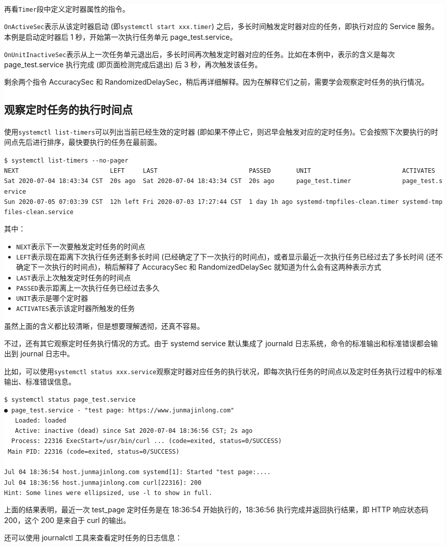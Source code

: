 再看`Timer`段中定义定时器属性的指令。

`OnActiveSec`表示从该定时器启动 (即`systemctl start xxx.timer`) 之后，多长时间触发定时器对应的任务，即执行对应的 Service 服务。本例是启动定时器后 1 秒，开始第一次执行任务单元 page_test.service。

`OnUnitInactiveSec`表示从上一次任务单元退出后，多长时间再次触发定时器对应的任务。比如在本例中，表示的含义是每次 page_test.service 执行完成 (即页面检测完成后退出) 后 3 秒，再次触发该任务。

剩余两个指令 AccuracySec 和 RandomizedDelaySec，稍后再详细解释。因为在解释它们之前，需要学会观察定时任务的执行情况。

[](#观察定时任务的执行时间点 "观察定时任务的执行时间点")观察定时任务的执行时间点
--------------------------------------------

使用`systemctl list-timers`可以列出当前已经生效的定时器 (即如果不停止它，则迟早会触发对应的定时任务)。它会按照下次要执行的时间点先后进行排序，最快要执行的任务在最前面。

```
$ systemctl list-timers --no-pager
NEXT                         LEFT     LAST                         PASSED       UNIT                         ACTIVATES
Sat 2020-07-04 18:43:34 CST  20s ago  Sat 2020-07-04 18:43:34 CST  20s ago      page_test.timer              page_test.service
Sun 2020-07-05 07:03:39 CST  12h left Fri 2020-07-03 17:27:44 CST  1 day 1h ago systemd-tmpfiles-clean.timer systemd-tmpfiles-clean.service
```

其中：

*   `NEXT`表示下一次要触发定时任务的时间点
*   `LEFT`表示现在距离下次执行任务还剩多长时间 (已经确定了下一次执行的时间点)，或者显示最近一次执行任务已经过去了多长时间 (还不确定下一次执行的时间点)，稍后解释了 AccuracySec 和 RandomizedDelaySec 就知道为什么会有这两种表示方式
*   `LAST`表示上次触发定时任务的时间点
*   `PASSED`表示距离上一次执行任务已经过去多久
*   `UNIT`表示是哪个定时器
*   `ACTIVATES`表示该定时器所触发的任务

虽然上面的含义都比较清晰，但是想要理解透彻，还真不容易。

不过，还有其它观察定时任务执行情况的方式。由于 systemd service 默认集成了 journald 日志系统，命令的标准输出和标准错误都会输出到 journal 日志中。

比如，可以使用`systemctl status xxx.service`观察定时器对应任务的执行状况，即每次执行任务的时间点以及定时任务执行过程中的标准输出、标准错误信息。

```
$ systemctl status page_test.service   
● page_test.service - "test page: https://www.junmajinlong.com"
   Loaded: loaded
   Active: inactive (dead) since Sat 2020-07-04 18:36:56 CST; 2s ago
  Process: 22316 ExecStart=/usr/bin/curl ... (code=exited, status=0/SUCCESS)
 Main PID: 22316 (code=exited, status=0/SUCCESS)

Jul 04 18:36:54 host.junmajinlong.com systemd[1]: Started "test page:....
Jul 04 18:36:56 host.junmajinlong.com curl[22316]: 200
Hint: Some lines were ellipsized, use -l to show in full.
```

上面的结果表明，最近一次 test_page 定时任务是在 18:36:54 开始执行的，18:36:56 执行完成并返回执行结果，即 HTTP 响应状态码 200，这个 200 是来自于 curl 的输出。

还可以使用 journalctl 工具来查看定时任务的日志信息：
